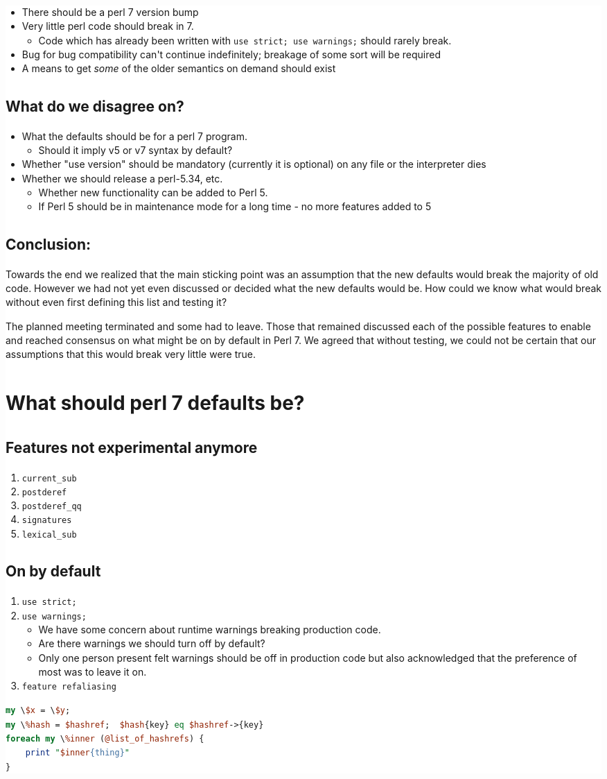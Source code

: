 - There should be a perl 7 version bump
- Very little perl code should break in 7.
    - Code which has already been written with `use strict; use warnings;` should rarely break.
- Bug for bug compatibility can't continue indefinitely; breakage of some sort will be required
- A means to get *some* of the older semantics on demand should exist

## What do we disagree on?

- What the defaults should be for a perl 7 program.
    - Should it imply v5 or v7 syntax by default?
- Whether "use version" should be mandatory (currently it is optional) on any file or the interpreter dies
- Whether we should release a perl-5.34, etc.
    - Whether new functionality can be added to Perl 5.
    - If Perl 5 should be in maintenance mode for a long time - no more features added to 5

## Conclusion:

Towards the end we realized that the main sticking point was an assumption that the new defaults would break the majority of old code. However we had not yet even discussed or decided what the new defaults would be. How could we know what would break without even first defining this list and testing it?

The planned meeting terminated and some had to leave. Those that remained discussed each of the possible features to enable and reached consensus on what might be on by default in Perl 7. We agreed that without testing, we could not be certain that our assumptions that this would break very little were true.

# What should perl 7 defaults be?

## Features not experimental anymore
1. `current_sub`
1. `postderef`
1. `postderef_qq`
1. `signatures`
1. `lexical_sub`

## On by default

1. `use strict;`
1. `use warnings;`
    - We have some concern about runtime warnings breaking production code.
    - Are there warnings we should turn off by default?
    - Only one person present felt warnings should be off in production code but also acknowledged that the preference of most was to leave it on.
1. `feature refaliasing`
```perl
my \$x = \$y;
my \%hash = $hashref;  $hash{key} eq $hashref->{key}
foreach my \%inner (@list_of_hashrefs) {
    print "$inner{thing}"
}
```
